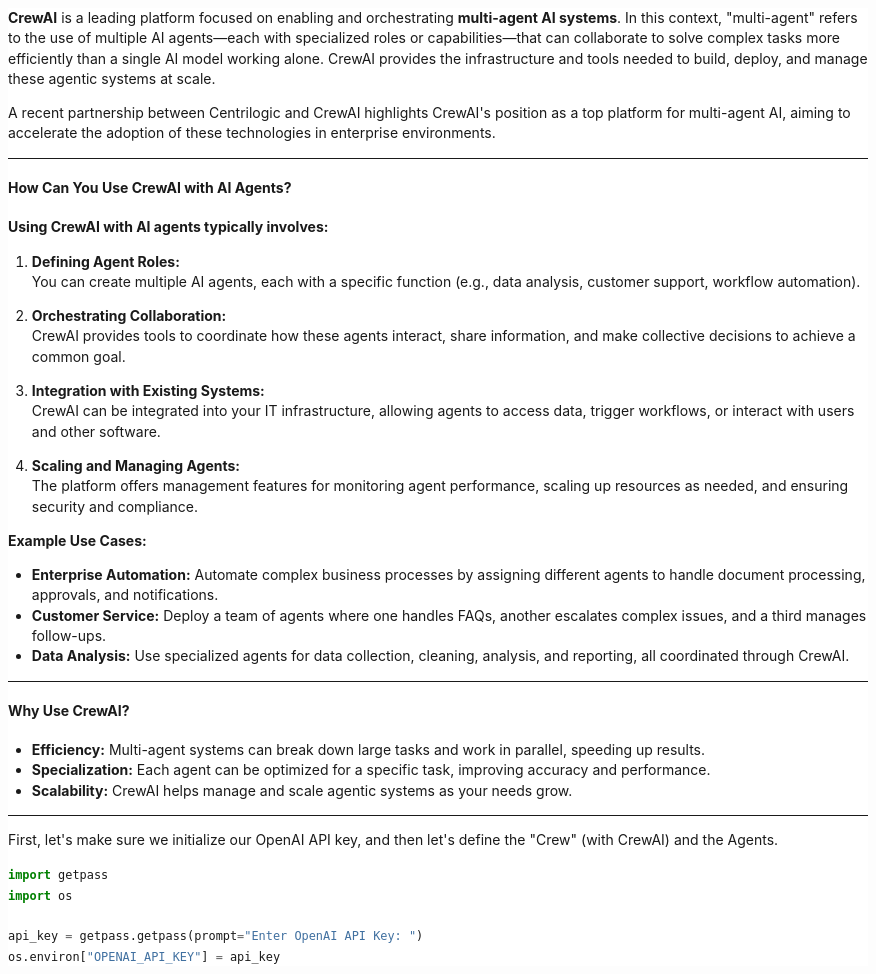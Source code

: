 **CrewAI** is a leading platform focused on enabling and orchestrating **multi-agent AI systems**. In this context, "multi-agent" refers to the use of multiple AI agents—each with specialized roles or capabilities—that can collaborate to solve complex tasks more efficiently than a single AI model working alone. CrewAI provides the infrastructure and tools needed to build, deploy, and manage these agentic systems at scale.

A recent partnership between Centrilogic and CrewAI highlights CrewAI's position as a top platform for multi-agent AI, aiming to accelerate the adoption of these technologies in enterprise environments.

---

#### How Can You Use CrewAI with AI Agents?

**Using CrewAI with AI agents typically involves:**

1. **Defining Agent Roles:**  
   You can create multiple AI agents, each with a specific function (e.g., data analysis, customer support, workflow automation).

2. **Orchestrating Collaboration:**  
   CrewAI provides tools to coordinate how these agents interact, share information, and make collective decisions to achieve a common goal.

3. **Integration with Existing Systems:**  
   CrewAI can be integrated into your IT infrastructure, allowing agents to access data, trigger workflows, or interact with users and other software.

4. **Scaling and Managing Agents:**  
   The platform offers management features for monitoring agent performance, scaling up resources as needed, and ensuring security and compliance.

**Example Use Cases:**
- **Enterprise Automation:** Automate complex business processes by assigning different agents to handle document processing, approvals, and notifications.
- **Customer Service:** Deploy a team of agents where one handles FAQs, another escalates complex issues, and a third manages follow-ups.
- **Data Analysis:** Use specialized agents for data collection, cleaning, analysis, and reporting, all coordinated through CrewAI.

---

#### Why Use CrewAI?

- **Efficiency:** Multi-agent systems can break down large tasks and work in parallel, speeding up results.
- **Specialization:** Each agent can be optimized for a specific task, improving accuracy and performance.
- **Scalability:** CrewAI helps manage and scale agentic systems as your needs grow.

---

First, let's make sure we initialize our OpenAI API key, and then let's define the "Crew" (with CrewAI) and the Agents.


```python
import getpass
import os

api_key = getpass.getpass(prompt="Enter OpenAI API Key: ")
os.environ["OPENAI_API_KEY"] = api_key
```
